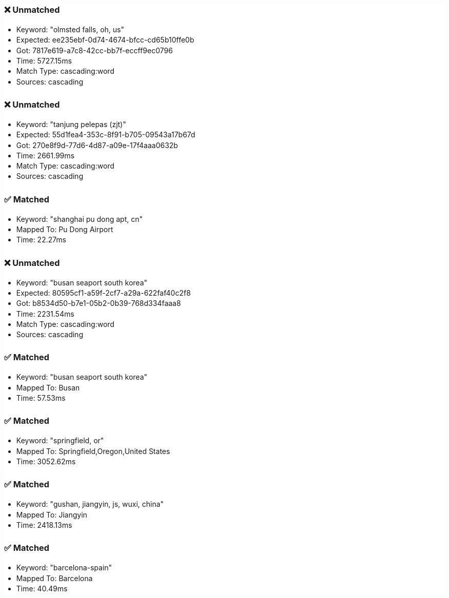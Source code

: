 ### ❌ Unmatched
- Keyword: "olmsted falls, oh, us"
- Expected: ee235ebf-0d74-4674-bfcc-cd65b10ffe0b
- Got: 7817e619-a7c8-42cc-bb7f-eccff9ec0796
- Time: 5727.15ms
- Match Type: cascading:word
- Sources: cascading

### ❌ Unmatched
- Keyword: "tanjung pelepas (zjt)"
- Expected: 55d1fea4-353c-8f91-b705-09543a17b67d
- Got: 270e8f9d-77d6-4d87-a09e-17f4aaa0632b
- Time: 2661.99ms
- Match Type: cascading:word
- Sources: cascading

### ✅ Matched
- Keyword: "shanghai pu dong apt, cn"
- Mapped To: Pu Dong Airport
- Time: 22.27ms

### ❌ Unmatched
- Keyword: "busan seaport south korea"
- Expected: 80595cf1-a59f-2cf7-a29a-622faf40c2f8
- Got: b8534d50-b7e1-05b2-0b39-768d334faaa8
- Time: 2231.54ms
- Match Type: cascading:word
- Sources: cascading

### ✅ Matched
- Keyword: "busan seaport south korea"
- Mapped To: Busan
- Time: 57.53ms

### ✅ Matched
- Keyword: "springfield, or"
- Mapped To: Springfield,Oregon,United States
- Time: 3052.62ms

### ✅ Matched
- Keyword: "gushan, jiangyin, js, wuxi, china"
- Mapped To: Jiangyin
- Time: 2418.13ms

### ✅ Matched
- Keyword: "barcelona-spain"
- Mapped To: Barcelona
- Time: 40.49ms
